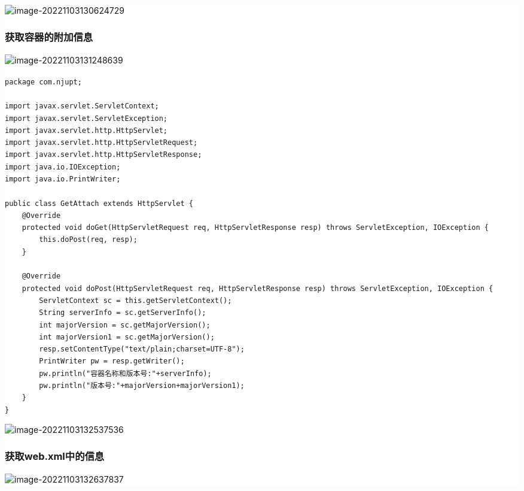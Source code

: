 ![image-20221103130624729](servlet.assets/image-20221103130624729.png)



### **获取容器的附加信息**

![image-20221103131248639](servlet.assets/image-20221103131248639.png)



```
package com.njupt;

import javax.servlet.ServletContext;
import javax.servlet.ServletException;
import javax.servlet.http.HttpServlet;
import javax.servlet.http.HttpServletRequest;
import javax.servlet.http.HttpServletResponse;
import java.io.IOException;
import java.io.PrintWriter;

public class GetAttach extends HttpServlet {
    @Override
    protected void doGet(HttpServletRequest req, HttpServletResponse resp) throws ServletException, IOException {
        this.doPost(req, resp);
    }

    @Override
    protected void doPost(HttpServletRequest req, HttpServletResponse resp) throws ServletException, IOException {
        ServletContext sc = this.getServletContext();
        String serverInfo = sc.getServerInfo();
        int majorVersion = sc.getMajorVersion();
        int majorVersion1 = sc.getMajorVersion();
        resp.setContentType("text/plain;charset=UTF-8");
        PrintWriter pw = resp.getWriter();
        pw.println("容器名称和版本号:"+serverInfo);
        pw.println("版本号:"+majorVersion+majorVersion1);
    }
}

```

![image-20221103132537536](servlet.assets/image-20221103132537536.png)

### **获取web.xml中的信息**

![image-20221103132637837](servlet.assets/image-20221103132637837.png)




